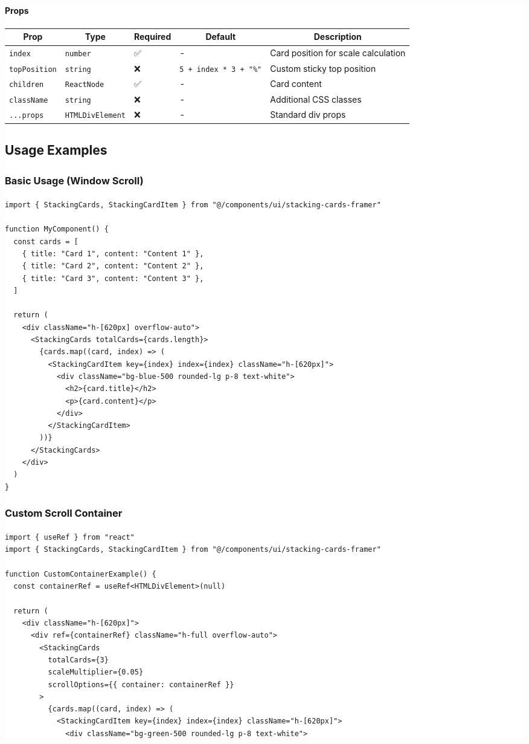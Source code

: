 #### Props

| Prop | Type | Required | Default | Description |
|------|------|----------|---------|-------------|
| `index` | `number` | ✅ | - | Card position for scale calculation |
| `topPosition` | `string` | ❌ | `5 + index * 3 + "%"` | Custom sticky top position |
| `children` | `ReactNode` | ✅ | - | Card content |
| `className` | `string` | ❌ | - | Additional CSS classes |
| `...props` | `HTMLDivElement` | ❌ | - | Standard div props |

## Usage Examples

### Basic Usage (Window Scroll)

```tsx
import { StackingCards, StackingCardItem } from "@/components/ui/stacking-cards-framer"

function MyComponent() {
  const cards = [
    { title: "Card 1", content: "Content 1" },
    { title: "Card 2", content: "Content 2" },
    { title: "Card 3", content: "Content 3" },
  ]

  return (
    <div className="h-[620px] overflow-auto">
      <StackingCards totalCards={cards.length}>
        {cards.map((card, index) => (
          <StackingCardItem key={index} index={index} className="h-[620px]">
            <div className="bg-blue-500 rounded-lg p-8 text-white">
              <h2>{card.title}</h2>
              <p>{card.content}</p>
            </div>
          </StackingCardItem>
        ))}
      </StackingCards>
    </div>
  )
}
```

### Custom Scroll Container

```tsx
import { useRef } from "react"
import { StackingCards, StackingCardItem } from "@/components/ui/stacking-cards-framer"

function CustomContainerExample() {
  const containerRef = useRef<HTMLDivElement>(null)

  return (
    <div className="h-[620px]">
      <div ref={containerRef} className="h-full overflow-auto">
        <StackingCards
          totalCards={3}
          scaleMultiplier={0.05}
          scrollOptions={{ container: containerRef }}
        >
          {cards.map((card, index) => (
            <StackingCardItem key={index} index={index} className="h-[620px]">
              <div className="bg-green-500 rounded-lg p-8 text-white">
```